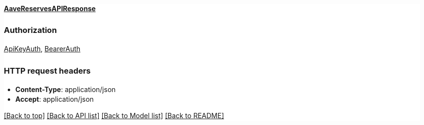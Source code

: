 [**AaveReservesAPIResponse**](AaveReservesAPIResponse.md)

### Authorization

[ApiKeyAuth](../README.md#ApiKeyAuth), [BearerAuth](../README.md#BearerAuth)

### HTTP request headers

- **Content-Type**: application/json
- **Accept**: application/json

[[Back to top]](#) [[Back to API list]](../README.md#documentation-for-api-endpoints)
[[Back to Model list]](../README.md#documentation-for-models)
[[Back to README]](../README.md)

